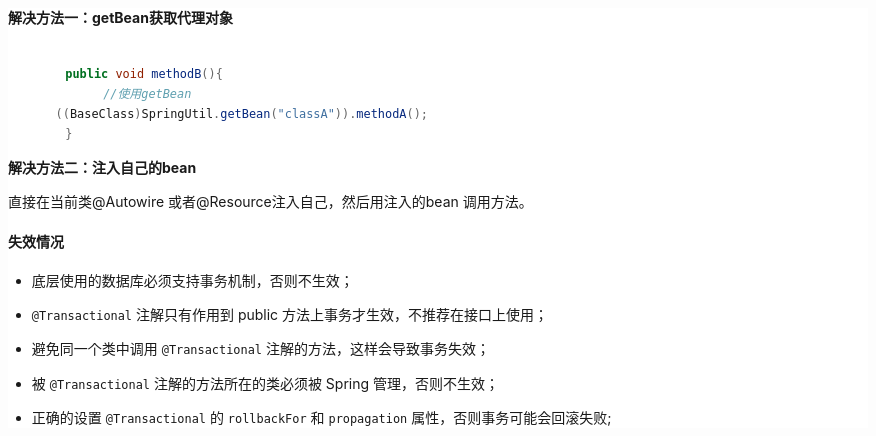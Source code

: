 **解决方法一：getBean获取代理对象**

```java

        public void methodB(){
　　　　　　　　//使用getBean
　　　　((BaseClass)SpringUtil.getBean("classA")).methodA();
        }
```

**解决方法二：注入自己的bean**

直接在当前类@Autowire 或者@Resource注入自己，然后用注入的bean 调用方法。

#### 失效情况

- 底层使用的数据库必须支持事务机制，否则不生效；

- `@Transactional` 注解只有作用到 public 方法上事务才生效，不推荐在接口上使用；
- 避免同一个类中调用 `@Transactional` 注解的方法，这样会导致事务失效；
- 被 `@Transactional` 注解的方法所在的类必须被 Spring 管理，否则不生效；
- 正确的设置 `@Transactional` 的 `rollbackFor` 和 `propagation` 属性，否则事务可能会回滚失败;